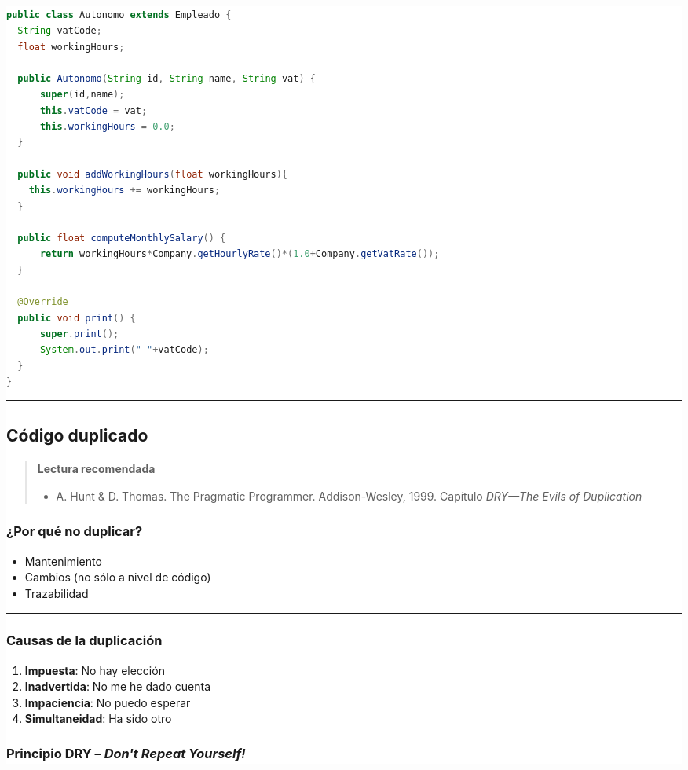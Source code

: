 
```java
public class Autonomo extends Empleado {
  String vatCode;
  float workingHours;

  public Autonomo(String id, String name, String vat) {
      super(id,name);
      this.vatCode = vat;
      this.workingHours = 0.0;
  }
  
  public void addWorkingHours(float workingHours){
    this.workingHours += workingHours;
  }

  public float computeMonthlySalary() {
      return workingHours*Company.getHourlyRate()*(1.0+Company.getVatRate());
  }

  @Override
  public void print() {
      super.print();
      System.out.print(" "+vatCode);
  }
}
```

---

## Código duplicado

> __Lectura recomendada__
> - A. Hunt & D. Thomas. <emph>The Pragmatic Programmer.</emph> Addison-Wesley, 1999.
> Capítulo *DRY—The Evils of Duplication*

### ¿Por qué no duplicar?

- Mantenimiento
- Cambios (no sólo a nivel de código)
- Trazabilidad

---

### Causas de la duplicación

1. __Impuesta__: No hay elección
2. __Inadvertida__: No me he dado cuenta
3. __Impaciencia__: No puedo esperar
4. __Simultaneidad__: Ha sido otro

### Principio DRY – *Don't Repeat Yourself!*
